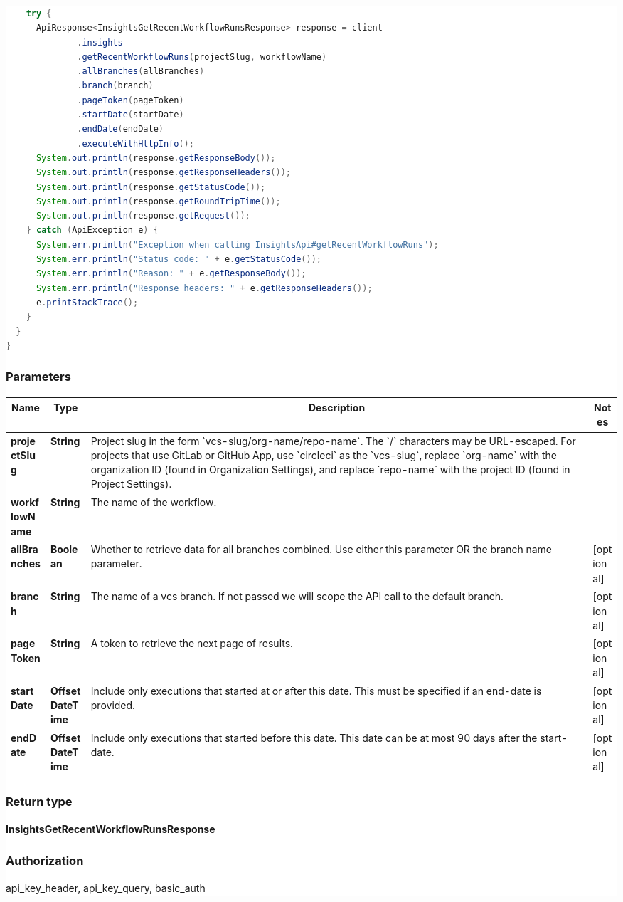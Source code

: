 ```java
    try {
      ApiResponse<InsightsGetRecentWorkflowRunsResponse> response = client
              .insights
              .getRecentWorkflowRuns(projectSlug, workflowName)
              .allBranches(allBranches)
              .branch(branch)
              .pageToken(pageToken)
              .startDate(startDate)
              .endDate(endDate)
              .executeWithHttpInfo();
      System.out.println(response.getResponseBody());
      System.out.println(response.getResponseHeaders());
      System.out.println(response.getStatusCode());
      System.out.println(response.getRoundTripTime());
      System.out.println(response.getRequest());
    } catch (ApiException e) {
      System.err.println("Exception when calling InsightsApi#getRecentWorkflowRuns");
      System.err.println("Status code: " + e.getStatusCode());
      System.err.println("Reason: " + e.getResponseBody());
      System.err.println("Response headers: " + e.getResponseHeaders());
      e.printStackTrace();
    }
  }
}

```

### Parameters

| Name | Type | Description  | Notes |
|------------- | ------------- | ------------- | -------------|
| **projectSlug** | **String**| Project slug in the form &#x60;vcs-slug/org-name/repo-name&#x60;. The &#x60;/&#x60; characters may be URL-escaped. For projects that use GitLab or GitHub App, use &#x60;circleci&#x60; as the &#x60;vcs-slug&#x60;, replace &#x60;org-name&#x60; with the organization ID (found in Organization Settings), and replace &#x60;repo-name&#x60; with the project ID (found in Project Settings). | |
| **workflowName** | **String**| The name of the workflow. | |
| **allBranches** | **Boolean**| Whether to retrieve data for all branches combined. Use either this parameter OR the branch name parameter. | [optional] |
| **branch** | **String**| The name of a vcs branch. If not passed we will scope the API call to the default branch. | [optional] |
| **pageToken** | **String**| A token to retrieve the next page of results. | [optional] |
| **startDate** | **OffsetDateTime**| Include only executions that started at or after this date. This must be specified if an end-date is provided. | [optional] |
| **endDate** | **OffsetDateTime**| Include only executions that started before this date. This date can be at most 90 days after the start-date. | [optional] |

### Return type

[**InsightsGetRecentWorkflowRunsResponse**](InsightsGetRecentWorkflowRunsResponse.md)

### Authorization

[api_key_header](../README.md#api_key_header), [api_key_query](../README.md#api_key_query), [basic_auth](../README.md#basic_auth)
